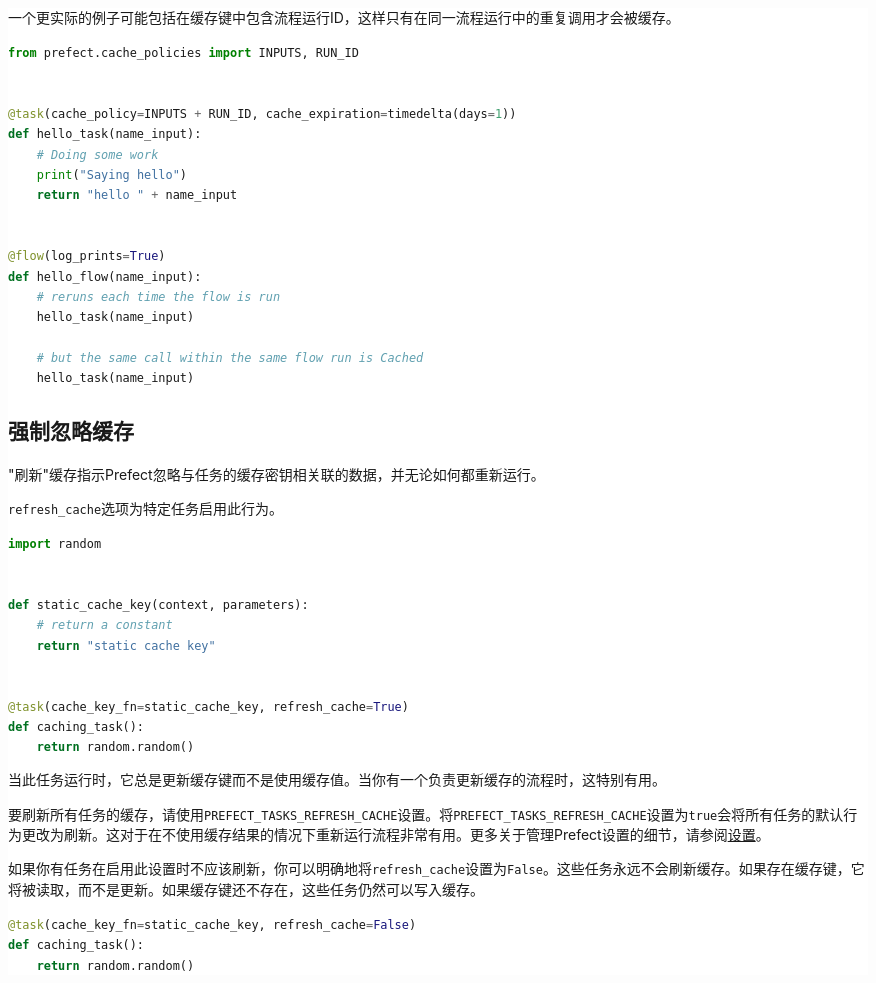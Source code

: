 一个更实际的例子可能包括在缓存键中包含流程运行ID，这样只有在同一流程运行中的重复调用才会被缓存。

```python
from prefect.cache_policies import INPUTS, RUN_ID


@task(cache_policy=INPUTS + RUN_ID, cache_expiration=timedelta(days=1))
def hello_task(name_input):
    # Doing some work
    print("Saying hello")
    return "hello " + name_input


@flow(log_prints=True)
def hello_flow(name_input):
    # reruns each time the flow is run
    hello_task(name_input) 

    # but the same call within the same flow run is Cached
    hello_task(name_input) 
```

## 强制忽略缓存

"刷新"缓存指示Prefect忽略与任务的缓存密钥相关联的数据，并无论如何都重新运行。

`refresh_cache`选项为特定任务启用此行为。

```python
import random


def static_cache_key(context, parameters):
    # return a constant
    return "static cache key"


@task(cache_key_fn=static_cache_key, refresh_cache=True)
def caching_task():
    return random.random()
```

当此任务运行时，它总是更新缓存键而不是使用缓存值。当你有一个负责更新缓存的流程时，这特别有用。

要刷新所有任务的缓存，请使用`PREFECT_TASKS_REFRESH_CACHE`设置。将`PREFECT_TASKS_REFRESH_CACHE`设置为`true`会将所有任务的默认行为更改为刷新。这对于在不使用缓存结果的情况下重新运行流程非常有用。更多关于管理Prefect设置的细节，请参阅[设置](https://docs.prefect.io/v3/develop/settings-and-profiles)。

如果你有任务在启用此设置时不应该刷新，你可以明确地将`refresh_cache`设置为`False`。这些任务永远不会刷新缓存。如果存在缓存键，它将被读取，而不是更新。如果缓存键还不存在，这些任务仍然可以写入缓存。

```python
@task(cache_key_fn=static_cache_key, refresh_cache=False)
def caching_task():
    return random.random()
```
